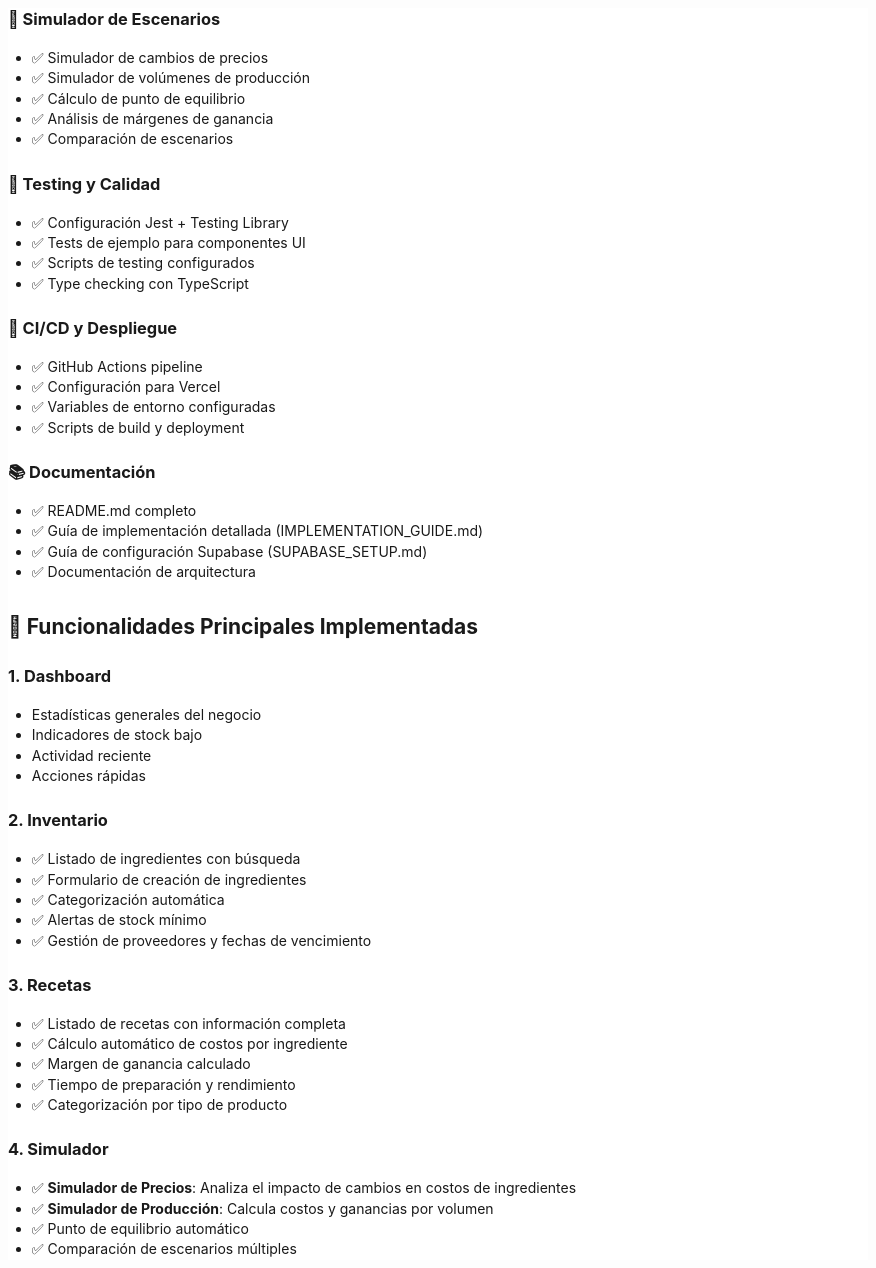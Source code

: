 ### 🎯 Simulador de Escenarios
- ✅ Simulador de cambios de precios
- ✅ Simulador de volúmenes de producción
- ✅ Cálculo de punto de equilibrio
- ✅ Análisis de márgenes de ganancia
- ✅ Comparación de escenarios

### 🧪 Testing y Calidad
- ✅ Configuración Jest + Testing Library
- ✅ Tests de ejemplo para componentes UI
- ✅ Scripts de testing configurados
- ✅ Type checking con TypeScript

### 🚀 CI/CD y Despliegue
- ✅ GitHub Actions pipeline
- ✅ Configuración para Vercel
- ✅ Variables de entorno configuradas
- ✅ Scripts de build y deployment

### 📚 Documentación
- ✅ README.md completo
- ✅ Guía de implementación detallada (IMPLEMENTATION_GUIDE.md)
- ✅ Guía de configuración Supabase (SUPABASE_SETUP.md)
- ✅ Documentación de arquitectura

## 🔄 Funcionalidades Principales Implementadas

### 1. Dashboard
- Estadísticas generales del negocio
- Indicadores de stock bajo
- Actividad reciente
- Acciones rápidas

### 2. Inventario
- ✅ Listado de ingredientes con búsqueda
- ✅ Formulario de creación de ingredientes
- ✅ Categorización automática
- ✅ Alertas de stock mínimo
- ✅ Gestión de proveedores y fechas de vencimiento

### 3. Recetas
- ✅ Listado de recetas con información completa
- ✅ Cálculo automático de costos por ingrediente
- ✅ Margen de ganancia calculado
- ✅ Tiempo de preparación y rendimiento
- ✅ Categorización por tipo de producto

### 4. Simulador
- ✅ **Simulador de Precios**: Analiza el impacto de cambios en costos de ingredientes
- ✅ **Simulador de Producción**: Calcula costos y ganancias por volumen
- ✅ Punto de equilibrio automático
- ✅ Comparación de escenarios múltiples
